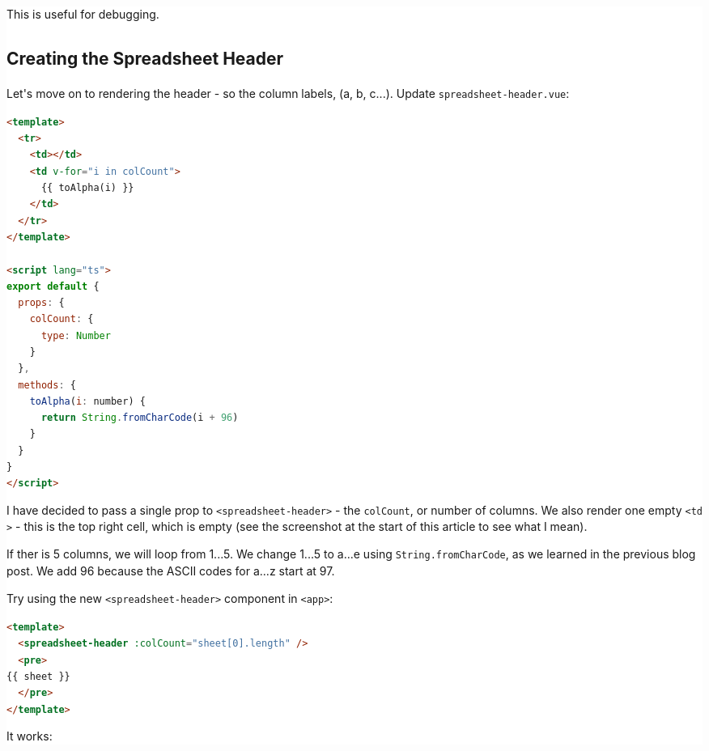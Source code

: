 This is useful for debugging.

## Creating the Spreadsheet Header

Let's move on to rendering the header - so the column labels, (a, b, c...). Update `spreadsheet-header.vue`:

```html
<template>
  <tr>
    <td></td>
    <td v-for="i in colCount">
      {{ toAlpha(i) }}
    </td>
  </tr> 
</template>

<script lang="ts">
export default {
  props: {
    colCount: {
      type: Number
    }
  },
  methods: {
    toAlpha(i: number) {
      return String.fromCharCode(i + 96)
    }
  }
}
</script> 
```

I have decided to pass a single prop to `<spreadsheet-header>` - the `colCount`, or number of columns. We also render one empty `<td>` - this is the top right cell, which is empty (see the screenshot at the start of this article to see what I mean).

If ther is 5 columns, we will loop from 1...5. We change 1...5 to a...e using `String.fromCharCode`, as we learned in the previous blog post. We add 96 because the ASCII codes for a...z start at 97.

Try using the new `<spreadsheet-header>` component in `<app>`:

```html
<template>
  <spreadsheet-header :colCount="sheet[0].length" />
  <pre>
{{ sheet }}
  </pre>
</template>
```

It works:
